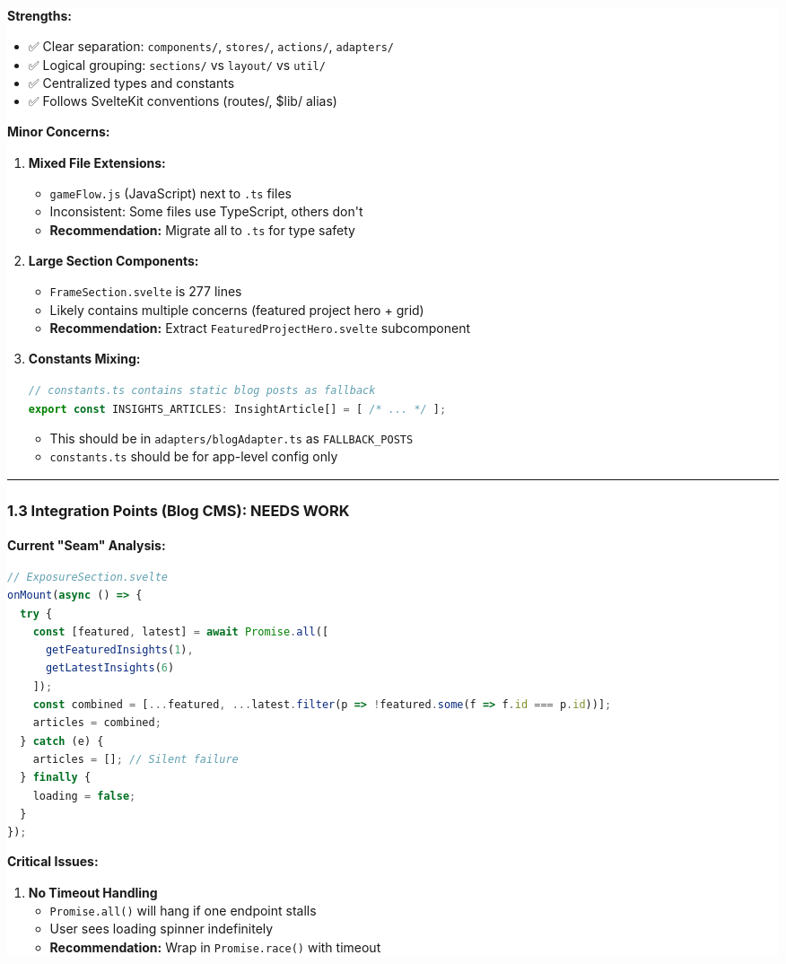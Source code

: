 **Strengths:**
- ✅ Clear separation: `components/`, `stores/`, `actions/`, `adapters/`
- ✅ Logical grouping: `sections/` vs `layout/` vs `util/`
- ✅ Centralized types and constants
- ✅ Follows SvelteKit conventions (routes/, $lib/ alias)

**Minor Concerns:**

1. **Mixed File Extensions:**  
   - `gameFlow.js` (JavaScript) next to `.ts` files
   - Inconsistent: Some files use TypeScript, others don't
   - **Recommendation:** Migrate all to `.ts` for type safety

2. **Large Section Components:**  
   - `FrameSection.svelte` is 277 lines
   - Likely contains multiple concerns (featured project hero + grid)
   - **Recommendation:** Extract `FeaturedProjectHero.svelte` subcomponent

3. **Constants Mixing:**  
   ```typescript
   // constants.ts contains static blog posts as fallback
   export const INSIGHTS_ARTICLES: InsightArticle[] = [ /* ... */ ];
   ```
   - This should be in `adapters/blogAdapter.ts` as `FALLBACK_POSTS`
   - `constants.ts` should be for app-level config only

---

### 1.3 Integration Points (Blog CMS): **NEEDS WORK**

**Current "Seam" Analysis:**

```typescript
// ExposureSection.svelte
onMount(async () => {
  try {
    const [featured, latest] = await Promise.all([
      getFeaturedInsights(1),
      getLatestInsights(6)
    ]);
    const combined = [...featured, ...latest.filter(p => !featured.some(f => f.id === p.id))];
    articles = combined;
  } catch (e) {
    articles = []; // Silent failure
  } finally {
    loading = false;
  }
});
```

**Critical Issues:**

1. **No Timeout Handling**  
   - `Promise.all()` will hang if one endpoint stalls
   - User sees loading spinner indefinitely
   - **Recommendation:** Wrap in `Promise.race()` with timeout
